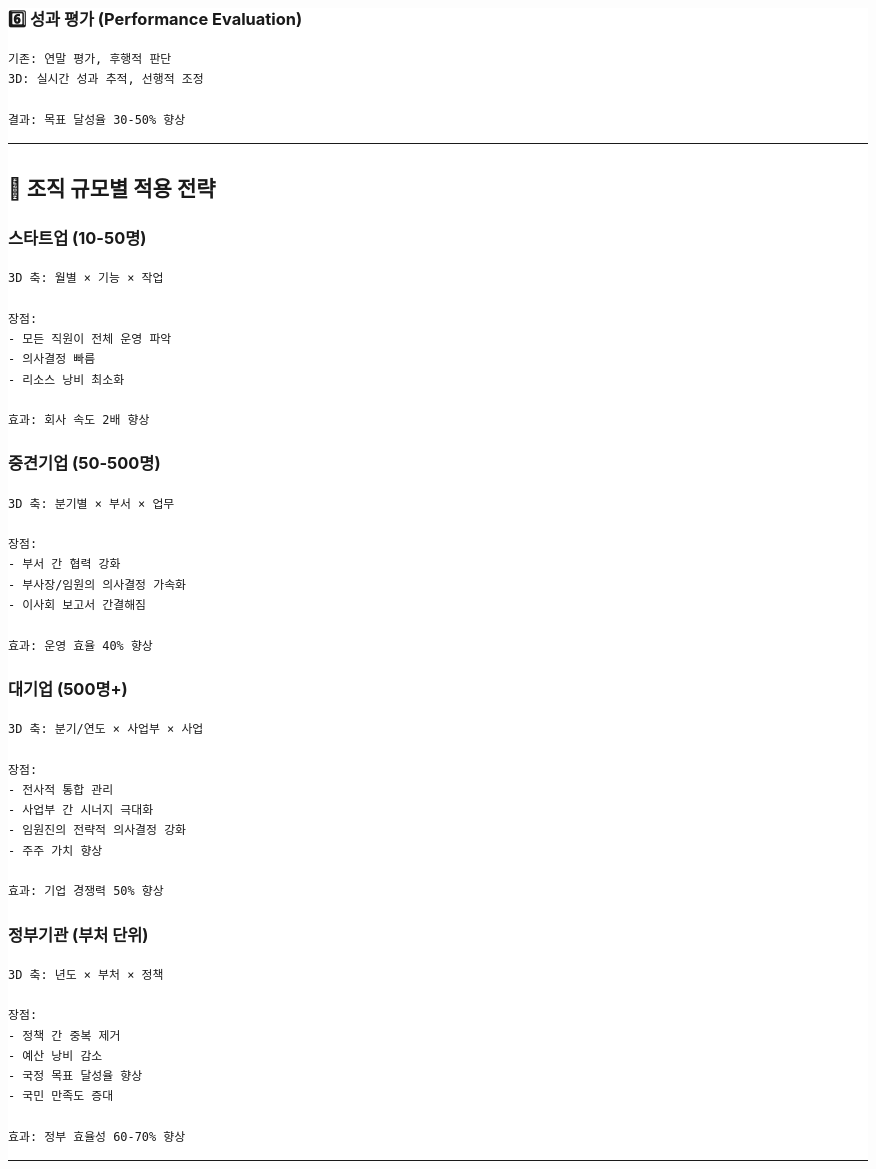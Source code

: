 ### 6️⃣ 성과 평가 (Performance Evaluation)
```
기존: 연말 평가, 후행적 판단
3D: 실시간 성과 추적, 선행적 조정

결과: 목표 달성율 30-50% 향상
```

---

## 💼 조직 규모별 적용 전략

### 스타트업 (10-50명)
```
3D 축: 월별 × 기능 × 작업

장점:
- 모든 직원이 전체 운영 파악
- 의사결정 빠름
- 리소스 낭비 최소화

효과: 회사 속도 2배 향상
```

### 중견기업 (50-500명)
```
3D 축: 분기별 × 부서 × 업무

장점:
- 부서 간 협력 강화
- 부사장/임원의 의사결정 가속화
- 이사회 보고서 간결해짐

효과: 운영 효율 40% 향상
```

### 대기업 (500명+)
```
3D 축: 분기/연도 × 사업부 × 사업

장점:
- 전사적 통합 관리
- 사업부 간 시너지 극대화
- 임원진의 전략적 의사결정 강화
- 주주 가치 향상

효과: 기업 경쟁력 50% 향상
```

### 정부기관 (부처 단위)
```
3D 축: 년도 × 부처 × 정책

장점:
- 정책 간 중복 제거
- 예산 낭비 감소
- 국정 목표 달성율 향상
- 국민 만족도 증대

효과: 정부 효율성 60-70% 향상
```

---